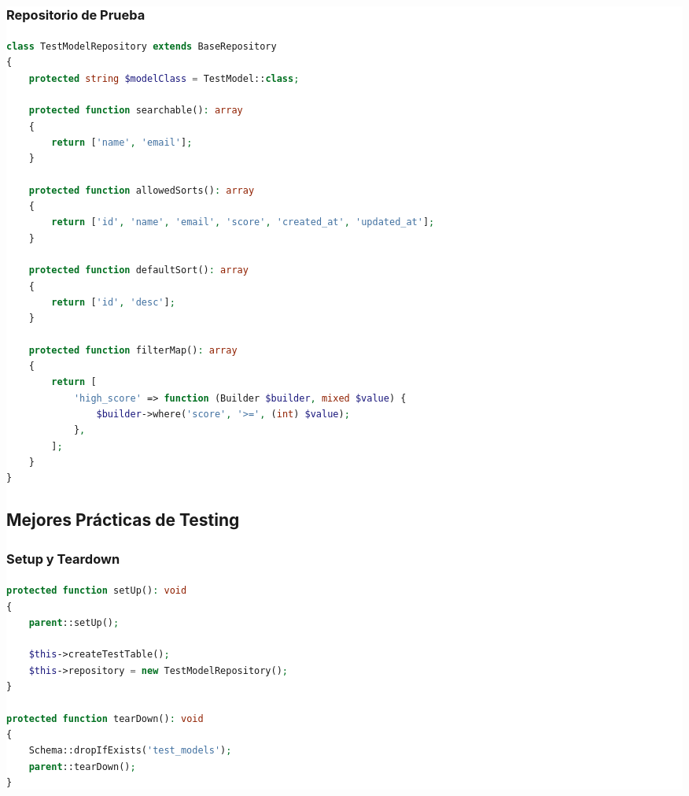 ```php
```

### Repositorio de Prueba

```php
class TestModelRepository extends BaseRepository
{
    protected string $modelClass = TestModel::class;

    protected function searchable(): array
    {
        return ['name', 'email'];
    }

    protected function allowedSorts(): array
    {
        return ['id', 'name', 'email', 'score', 'created_at', 'updated_at'];
    }

    protected function defaultSort(): array
    {
        return ['id', 'desc'];
    }

    protected function filterMap(): array
    {
        return [
            'high_score' => function (Builder $builder, mixed $value) {
                $builder->where('score', '>=', (int) $value);
            },
        ];
    }
}
```

## Mejores Prácticas de Testing

### Setup y Teardown

```php
protected function setUp(): void
{
    parent::setUp();

    $this->createTestTable();
    $this->repository = new TestModelRepository();
}

protected function tearDown(): void
{
    Schema::dropIfExists('test_models');
    parent::tearDown();
}
```
